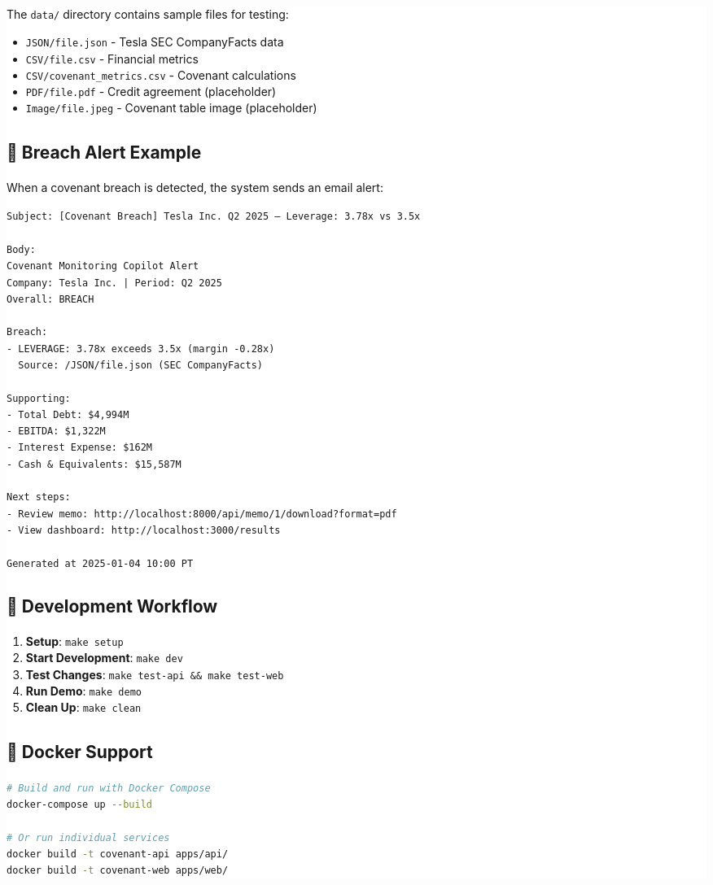 The `data/` directory contains sample files for testing:
- `JSON/file.json` - Tesla SEC CompanyFacts data
- `CSV/file.csv` - Financial metrics
- `CSV/covenant_metrics.csv` - Covenant calculations
- `PDF/file.pdf` - Credit agreement (placeholder)
- `Image/file.jpeg` - Covenant table image (placeholder)

## 🚨 Breach Alert Example

When a covenant breach is detected, the system sends an email alert:

```
Subject: [Covenant Breach] Tesla Inc. Q2 2025 — Leverage: 3.78x vs 3.5x

Body:
Covenant Monitoring Copilot Alert
Company: Tesla Inc. | Period: Q2 2025
Overall: BREACH

Breach:
- LEVERAGE: 3.78x exceeds 3.5x (margin -0.28x)
  Source: /JSON/file.json (SEC CompanyFacts)

Supporting:
- Total Debt: $4,994M
- EBITDA: $1,322M
- Interest Expense: $162M
- Cash & Equivalents: $15,587M

Next steps:
- Review memo: http://localhost:8000/api/memo/1/download?format=pdf
- View dashboard: http://localhost:3000/results

Generated at 2025-01-04 10:00 PT
```

## 🔄 Development Workflow

1. **Setup**: `make setup`
2. **Start Development**: `make dev`
3. **Test Changes**: `make test-api && make test-web`
4. **Run Demo**: `make demo`
5. **Clean Up**: `make clean`

## 🐳 Docker Support

```bash
# Build and run with Docker Compose
docker-compose up --build

# Or run individual services
docker build -t covenant-api apps/api/
docker build -t covenant-web apps/web/
```
